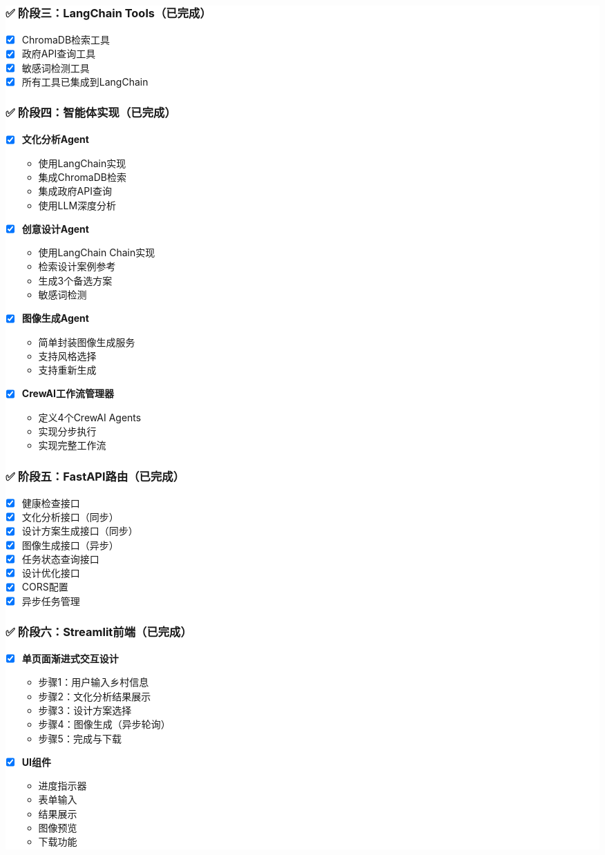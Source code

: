 ### ✅ 阶段三：LangChain Tools（已完成）

- [x] ChromaDB检索工具
- [x] 政府API查询工具
- [x] 敏感词检测工具
- [x] 所有工具已集成到LangChain

### ✅ 阶段四：智能体实现（已完成）

- [x] **文化分析Agent**
  - 使用LangChain实现
  - 集成ChromaDB检索
  - 集成政府API查询
  - 使用LLM深度分析
  
- [x] **创意设计Agent**
  - 使用LangChain Chain实现
  - 检索设计案例参考
  - 生成3个备选方案
  - 敏感词检测
  
- [x] **图像生成Agent**
  - 简单封装图像生成服务
  - 支持风格选择
  - 支持重新生成
  
- [x] **CrewAI工作流管理器**
  - 定义4个CrewAI Agents
  - 实现分步执行
  - 实现完整工作流

### ✅ 阶段五：FastAPI路由（已完成）

- [x] 健康检查接口
- [x] 文化分析接口（同步）
- [x] 设计方案生成接口（同步）
- [x] 图像生成接口（异步）
- [x] 任务状态查询接口
- [x] 设计优化接口
- [x] CORS配置
- [x] 异步任务管理

### ✅ 阶段六：Streamlit前端（已完成）

- [x] **单页面渐进式交互设计**
  - 步骤1：用户输入乡村信息
  - 步骤2：文化分析结果展示
  - 步骤3：设计方案选择
  - 步骤4：图像生成（异步轮询）
  - 步骤5：完成与下载
  
- [x] **UI组件**
  - 进度指示器
  - 表单输入
  - 结果展示
  - 图像预览
  - 下载功能
  